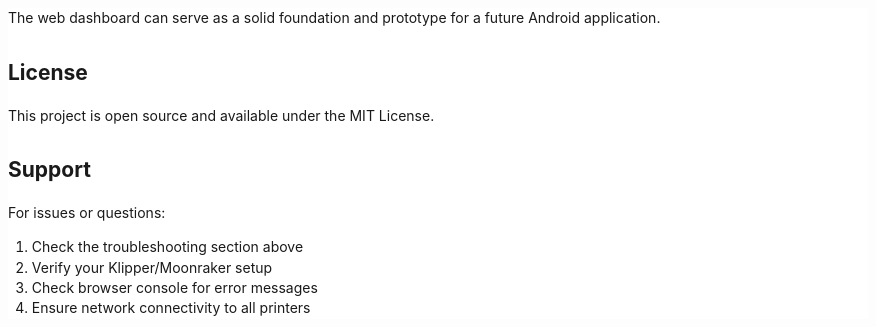 The web dashboard can serve as a solid foundation and prototype for a future Android application.

## License

This project is open source and available under the MIT License.

## Support

For issues or questions:
1. Check the troubleshooting section above
2. Verify your Klipper/Moonraker setup
3. Check browser console for error messages
4. Ensure network connectivity to all printers